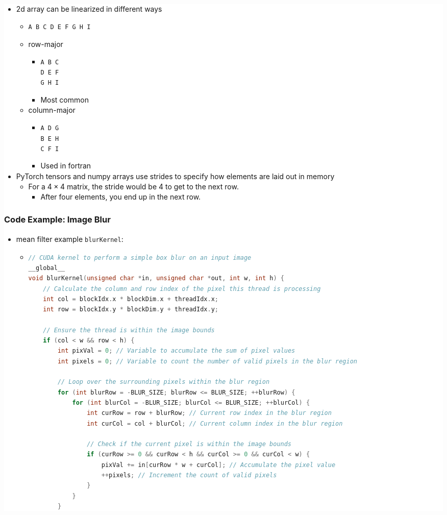 

* 2d array can be linearized in different ways
  * ```text
    A B C D E F G H I
    ```
  * row-major
    * ```text
      A B C
      D E F
      G H I
      ```
    * Most common
  * column-major
    * ```text
      A D G
      B E H
      C F I
      ```
    * Used in fortran
* PyTorch tensors and numpy arrays use strides to specify how elements are laid out in memory
  * For a $4 \times 4$ matrix, the stride would be $4$ to get to the next row.
    * After four elements, you end up in the next row.

### Code Example: Image Blur

* mean filter example `blurKernel`:
  * ```c
    // CUDA kernel to perform a simple box blur on an input image
    __global__
    void blurKernel(unsigned char *in, unsigned char *out, int w, int h) {
        // Calculate the column and row index of the pixel this thread is processing
        int col = blockIdx.x * blockDim.x + threadIdx.x;
        int row = blockIdx.y * blockDim.y + threadIdx.y;
        
        // Ensure the thread is within the image bounds
        if (col < w && row < h) {
            int pixVal = 0; // Variable to accumulate the sum of pixel values
            int pixels = 0; // Variable to count the number of valid pixels in the blur region
    
            // Loop over the surrounding pixels within the blur region
            for (int blurRow = -BLUR_SIZE; blurRow <= BLUR_SIZE; ++blurRow) {
                for (int blurCol = -BLUR_SIZE; blurCol <= BLUR_SIZE; ++blurCol) {
                    int curRow = row + blurRow; // Current row index in the blur region
                    int curCol = col + blurCol; // Current column index in the blur region
    
                    // Check if the current pixel is within the image bounds
                    if (curRow >= 0 && curRow < h && curCol >= 0 && curCol < w) {
                        pixVal += in[curRow * w + curCol]; // Accumulate the pixel value
                        ++pixels; // Increment the count of valid pixels
                    }
                }
            }
    